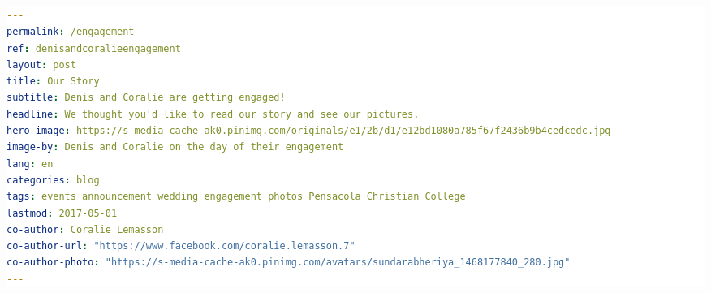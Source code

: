 ```yaml
---
permalink: /engagement
ref: denisandcoralieengagement
layout: post
title: Our Story
subtitle: Denis and Coralie are getting engaged!
headline: We thought you'd like to read our story and see our pictures.
hero-image: https://s-media-cache-ak0.pinimg.com/originals/e1/2b/d1/e12bd1080a785f67f2436b9b4cedcedc.jpg
image-by: Denis and Coralie on the day of their engagement
lang: en
categories: blog
tags: events announcement wedding engagement photos Pensacola Christian College
lastmod: 2017-05-01
co-author: Coralie Lemasson
co-author-url: "https://www.facebook.com/coralie.lemasson.7"
co-author-photo: "https://s-media-cache-ak0.pinimg.com/avatars/sundarabheriya_1468177840_280.jpg"
---
```

<script>
   var photoArray = [
      {
         pinurl: "c3/78/df/c378df1d905f23425da4c06d3bd56d51.jpg",
         url: "https://s-media-cache-ak0.pinimg.com/originals/c3/78/df/c378df1d905f23425da4c06d3bd56d51.jpg",
         title: "Coralie facing Perdido Bay at West Campus",
         description: "We loved going to West Campus together as an outing provided by the school."
      },
      {
         pinurl: "e7/e6/1d/e7e61db67b6af56ba1050129274b3f4f.jpg",
         url: "https://s-media-cache-ak0.pinimg.com/originals/e7/e6/1d/e7e61db67b6af56ba1050129274b3f4f.jpg",
         title: "Denis and Coralie before the Scrooge play",
         description: "At this event, Coralie pinned a flower to my vest."
      },
      {
         pinurl: "86/02/26/860226017cecd56507ebc83d39268af6.jpg",
         url: "https://s-media-cache-ak0.pinimg.com/originals/86/02/26/860226017cecd56507ebc83d39268af6.jpg",
         title: "Denis and Coralie out of Varsity",
         description: "By comical chance, we look like celebreties in this picture."
      },
      {
         pinurl: "70/e3/ca/70e3cab9acfa7c1d27570b7eb0d785e9.jpg",
         url: "https://s-media-cache-ak0.pinimg.com/originals/70/e3/ca/70e3cab9acfa7c1d27570b7eb0d785e9.jpg",
         title: "Denis and Coralie at their first Fine Arts together",
         description: "The presentation by the Strings of Sao Paulo was excellent."
      },
      {
         pinurl: "95/f1/00/95f1008896491440354a784ab44b394d.jpg",
         url: "https://s-media-cache-ak0.pinimg.com/originals/95/f1/00/95f1008896491440354a784ab44b394d.jpg",
         title: "Our rings",
         description: "We mutually agreed to exchange rings, but this was the first day we saw our own"
      },
      {
         pinurl: "ec/59/bb/ec59bbecc588c2f3563a43d13382d049.jpg",
         url: "https://s-media-cache-ak0.pinimg.com/originals/ec/59/bb/ec59bbecc588c2f3563a43d13382d049.jpg",
         title: "Happy together before the exchange",
         description: "Thanks to Mr. Lemasson for the pretty pictures"